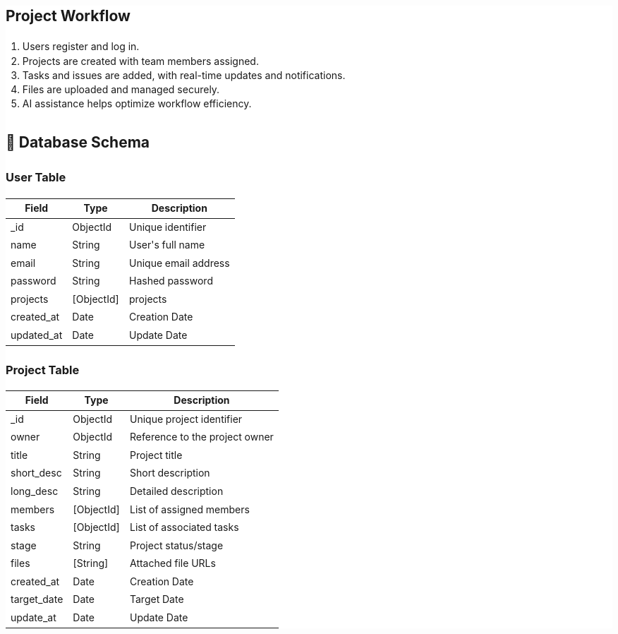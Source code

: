 ## Project Workflow
1. Users register and log in.
2. Projects are created with team members assigned.
3. Tasks and issues are added, with real-time updates and notifications.
4. Files are uploaded and managed securely.
5. AI assistance helps optimize workflow efficiency.

## 📂 Database Schema
### **User Table**
| Field      | Type       | Description              |
|------------|------------|--------------------------|
| _id        | ObjectId   | Unique identifier        |
| name       | String     | User's full name         |
| email      | String     | Unique email address     |
| password   | String     | Hashed password          |
| projects   | [ObjectId] | projects                 |
| created_at | Date       | Creation Date            |
| updated_at | Date       | Update Date              |


### **Project Table**
| Field       | Type       | Description                   |
|-------------|------------|-------------------------------|
| _id         | ObjectId   | Unique project identifier     |
| owner       | ObjectId   | Reference to the project owner|
| title       | String     | Project title                 |
| short_desc  | String     | Short description             |
| long_desc   | String     | Detailed description          |
| members     | [ObjectId] | List of assigned members      |
| tasks       | [ObjectId] | List of associated tasks      |
| stage       | String     | Project status/stage          |
| files       | [String]   | Attached file URLs            |
| created_at  | Date       | Creation Date                 |
| target_date | Date       | Target Date                   |
| update_at   | Date       | Update Date                   |
